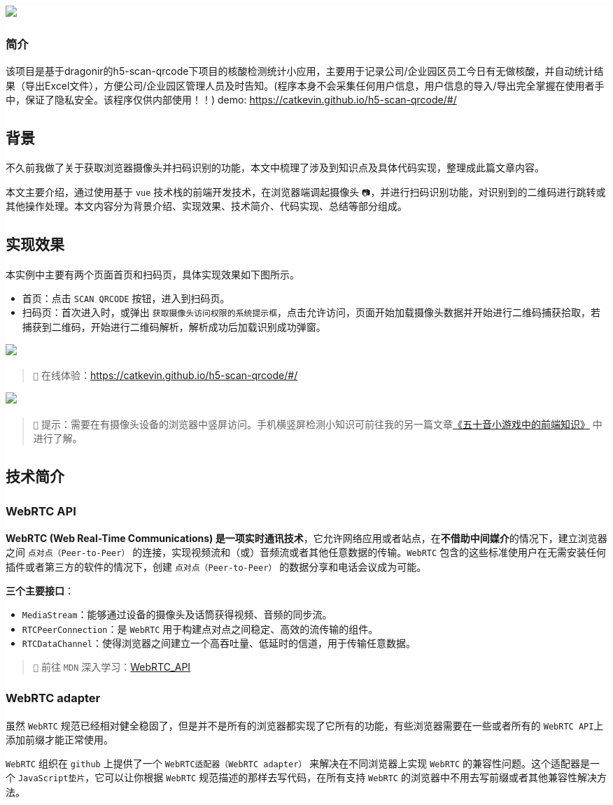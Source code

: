 
![](https://img2020.cnblogs.com/blog/772544/202110/772544-20211014085859146-787620276.png)

### 简介
该项目是基于dragonir的h5-scan-qrcode下项目的核酸检测统计小应用，主要用于记录公司/企业园区员工今日有无做核酸，并自动统计结果（导出Excel文件），方便公司/企业园区管理人员及时告知。(程序本身不会采集任何用户信息，用户信息的导入/导出完全掌握在使用者手中，保证了隐私安全。该程序仅供内部使用！！)
demo: https://catkevin.github.io/h5-scan-qrcode/#/

## 背景

不久前我做了关于获取浏览器摄像头并扫码识别的功能，本文中梳理了涉及到知识点及具体代码实现，整理成此篇文章内容。

本文主要介绍，通过使用基于 `vue` 技术栈的前端开发技术，在浏览器端调起摄像头 `📷`，并进行扫码识别功能，对识别到的二维码进行跳转或其他操作处理。本文内容分为背景介绍、实现效果、技术简介、代码实现、总结等部分组成。

## 实现效果

本实例中主要有两个页面首页和扫码页，具体实现效果如下图所示。

* 首页：点击 `SCAN QRCODE` 按钮，进入到扫码页。
* 扫码页：首次进入时，或弹出 `获取摄像头访问权限的系统提示框`，点击允许访问，页面开始加载摄像头数据并开始进行二维码捕获拾取，若捕获到二维码，开始进行二维码解析，解析成功后加载识别成功弹窗。

![](https://img2020.cnblogs.com/blog/772544/202110/772544-20211014085910878-405058356.gif)

> `📸` 在线体验：https://catkevin.github.io/h5-scan-qrcode/#/

![](https://img2020.cnblogs.com/blog/772544/202110/772544-20211014085936872-953138653.png)


> `📌` 提示：需要在有摄像头设备的浏览器中竖屏访问。手机横竖屏检测小知识可前往我的另一篇文章[《五十音小游戏中的前端知识》](https://juejin.cn/post/6987393152332070920) 中进行了解。

## 技术简介

### WebRTC API

**WebRTC (Web Real-Time Communications) 是一项实时通讯技术**，它允许网络应用或者站点，在**不借助中间媒介**的情况下，建立浏览器之间 `点对点（Peer-to-Peer）` 的连接，实现视频流和（或）音频流或者其他任意数据的传输。`WebRTC` 包含的这些标准使用户在无需安装任何插件或者第三方的软件的情况下，创建 `点对点（Peer-to-Peer）` 的数据分享和电话会议成为可能。

**三个主要接口**：
* `MediaStream`：能够通过设备的摄像头及话筒获得视频、音频的同步流。
* `RTCPeerConnection`：是 `WebRTC` 用于构建点对点之间稳定、高效的流传输的组件。
* `RTCDataChannel`：使得浏览器之间建立一个高吞吐量、低延时的信道，用于传输任意数据。

> `🔗` 前往 `MDN` 深入学习：[WebRTC_API](https://developer.mozilla.org/zh-CN/docs/Web/API/WebRTC_API)

### WebRTC adapter

虽然 `WebRTC` 规范已经相对健全稳固了，但是并不是所有的浏览器都实现了它所有的功能，有些浏览器需要在一些或者所有的 `WebRTC API`上添加前缀才能正常使用。

`WebRTC` 组织在 `github` 上提供了一个 `WebRTC适配器（WebRTC adapter）` 来解决在不同浏览器上实现 `WebRTC` 的兼容性问题。这个适配器是一个 `JavaScript垫片`，它可以让你根据 `WebRTC` 规范描述的那样去写代码，在所有支持 `WebRTC` 的浏览器中不用去写前缀或者其他兼容性解决方法。
